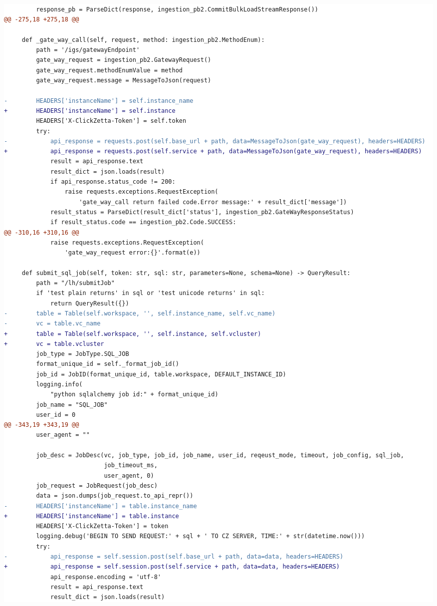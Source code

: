 ```diff
         response_pb = ParseDict(response, ingestion_pb2.CommitBulkLoadStreamResponse())
@@ -275,18 +275,18 @@
 
     def _gate_way_call(self, request, method: ingestion_pb2.MethodEnum):
         path = '/igs/gatewayEndpoint'
         gate_way_request = ingestion_pb2.GatewayRequest()
         gate_way_request.methodEnumValue = method
         gate_way_request.message = MessageToJson(request)
 
-        HEADERS['instanceName'] = self.instance_name
+        HEADERS['instanceName'] = self.instance
         HEADERS['X-ClickZetta-Token'] = self.token
         try:
-            api_response = requests.post(self.base_url + path, data=MessageToJson(gate_way_request), headers=HEADERS)
+            api_response = requests.post(self.service + path, data=MessageToJson(gate_way_request), headers=HEADERS)
             result = api_response.text
             result_dict = json.loads(result)
             if api_response.status_code != 200:
                 raise requests.exceptions.RequestException(
                     'gate_way_call return failed code.Error message:' + result_dict['message'])
             result_status = ParseDict(result_dict['status'], ingestion_pb2.GateWayResponseStatus)
             if result_status.code == ingestion_pb2.Code.SUCCESS:
@@ -310,16 +310,16 @@
             raise requests.exceptions.RequestException(
                 'gate_way_request error:{}'.format(e))
 
     def submit_sql_job(self, token: str, sql: str, parameters=None, schema=None) -> QueryResult:
         path = "/lh/submitJob"
         if 'test plain returns' in sql or 'test unicode returns' in sql:
             return QueryResult({})
-        table = Table(self.workspace, '', self.instance_name, self.vc_name)
-        vc = table.vc_name
+        table = Table(self.workspace, '', self.instance, self.vcluster)
+        vc = table.vcluster
         job_type = JobType.SQL_JOB
         format_unique_id = self._format_job_id()
         job_id = JobID(format_unique_id, table.workspace, DEFAULT_INSTANCE_ID)
         logging.info(
             "python sqlalchemy job id:" + format_unique_id)
         job_name = "SQL_JOB"
         user_id = 0
@@ -343,19 +343,19 @@
         user_agent = ""
 
         job_desc = JobDesc(vc, job_type, job_id, job_name, user_id, reqeust_mode, timeout, job_config, sql_job,
                            job_timeout_ms,
                            user_agent, 0)
         job_request = JobRequest(job_desc)
         data = json.dumps(job_request.to_api_repr())
-        HEADERS['instanceName'] = table.instance_name
+        HEADERS['instanceName'] = table.instance
         HEADERS['X-ClickZetta-Token'] = token
         logging.debug('BEGIN TO SEND REQUEST:' + sql + ' TO CZ SERVER, TIME:' + str(datetime.now()))
         try:
-            api_response = self.session.post(self.base_url + path, data=data, headers=HEADERS)
+            api_response = self.session.post(self.service + path, data=data, headers=HEADERS)
             api_response.encoding = 'utf-8'
             result = api_response.text
             result_dict = json.loads(result)
```